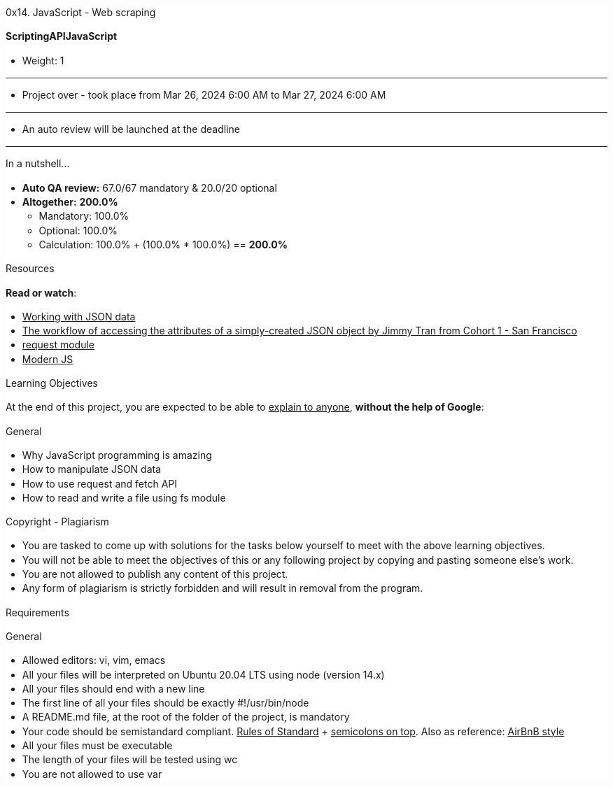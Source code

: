 0x14. JavaScript - Web scraping

**ScriptingAPIJavaScript**

-   Weight: 1

***

-   Project over - took place from Mar 26, 2024 6:00 AM to Mar 27, 2024 6:00 AM

***

-   An auto review will be launched at the deadline

***

In a nutshell…

-   **Auto QA review:** 67.0/67 mandatory & 20.0/20 optional
-   **Altogether:** **200.0%**
    -   Mandatory: 100.0%
    -   Optional: 100.0%
    -   Calculation: 100.0% + (100.0% \* 100.0%) == **200.0%**

Resources

**Read or watch**:

-   [Working with JSON data](https://intranet.alxswe.com/rltoken/ONv-sSv-FA87Mc5rMZmO6A)
-   [The workflow of accessing the attributes of a simply-created JSON object by Jimmy Tran from Cohort 1 - San Francisco](https://intranet.alxswe.com/rltoken/zm0h7FqpQCZZpPZqxxwLxA)
-   [request module](https://intranet.alxswe.com/rltoken/goymbxGy-cTc5ZdKBTUcTQ)
-   [Modern JS](https://intranet.alxswe.com/rltoken/j2PStAUtVPdXKwrrFxpt0g)

Learning Objectives

At the end of this project, you are expected to be able to [explain to anyone](https://intranet.alxswe.com/rltoken/yZIL5HK-2hHAP-RJF6yInQ), **without the help of Google**:

General

-   Why JavaScript programming is amazing
-   How to manipulate JSON data
-   How to use request and fetch API
-   How to read and write a file using fs module

Copyright - Plagiarism

-   You are tasked to come up with solutions for the tasks below yourself to meet with the above learning objectives.
-   You will not be able to meet the objectives of this or any following project by copying and pasting someone else’s work.
-   You are not allowed to publish any content of this project.
-   Any form of plagiarism is strictly forbidden and will result in removal from the program.

Requirements

General

-   Allowed editors: vi, vim, emacs
-   All your files will be interpreted on Ubuntu 20.04 LTS using node (version 14.x)
-   All your files should end with a new line
-   The first line of all your files should be exactly \#!/usr/bin/node
-   A README.md file, at the root of the folder of the project, is mandatory
-   Your code should be semistandard compliant. [Rules of Standard](https://intranet.alxswe.com/rltoken/W9rASrTqkF-xXjcwomrMLw) + [semicolons on top](https://intranet.alxswe.com/rltoken/GXh9DyGGivUB7pdq9Oqmzg). Also as reference: [AirBnB style](https://intranet.alxswe.com/rltoken/NZR55f9vk1dZXj5q7UI5mQ)
-   All your files must be executable
-   The length of your files will be tested using wc
-   You are not allowed to use var
